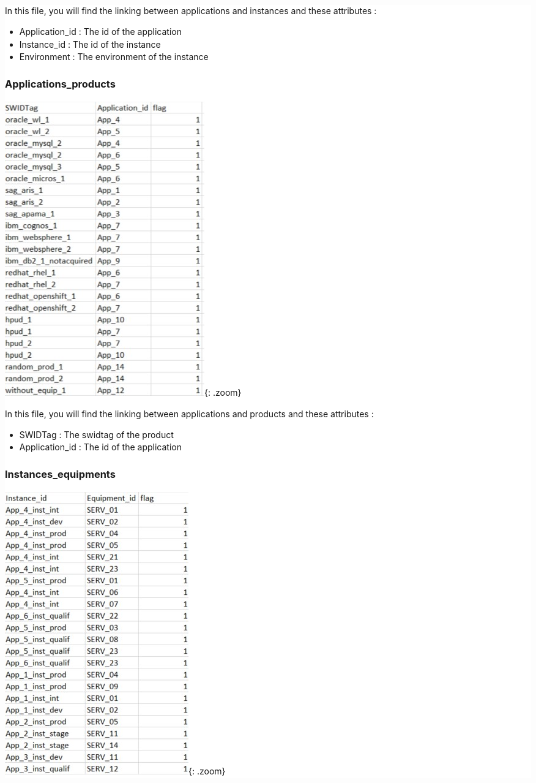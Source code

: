 In this file, you will find the linking between applications and instances and these attributes :  
- Application_id : The id of the application  
- Instance_id : The id of the instance  
- Environment : The environment of the instance  

### Applications_products

![select APM](../../img/dataMana/rawData/applicationsproducts.jpg){: .zoom}

In this file, you will find the linking between applications and products and these attributes :  
- SWIDTag : The swidtag of the product  
- Application_id : The id of the application  

### Instances_equipments

![select APM](../../img/dataMana/rawData/instancesequipments.jpg){: .zoom}
